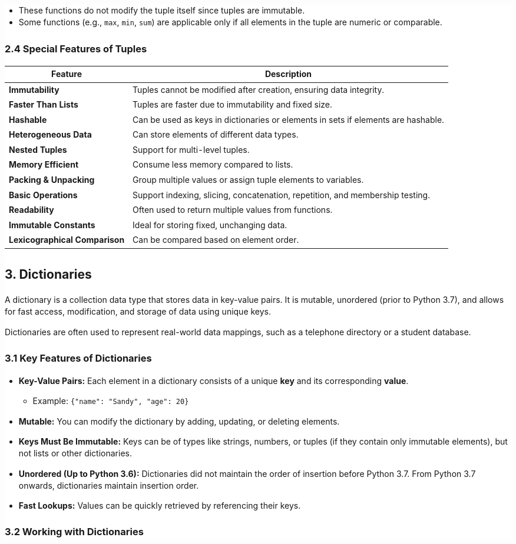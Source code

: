 - These functions do not modify the tuple itself since tuples are immutable.
- Some functions (e.g., `max`, `min`, `sum`) are applicable only if all elements in the tuple are numeric or comparable.

### 2.4 Special Features of Tuples

| Feature                        | Description                                                                       |
| ------------------------------ | --------------------------------------------------------------------------------- |
| **Immutability**               | Tuples cannot be modified after creation, ensuring data integrity.                |
| **Faster Than Lists**          | Tuples are faster due to immutability and fixed size.                             |
| **Hashable**                   | Can be used as keys in dictionaries or elements in sets if elements are hashable. |
| **Heterogeneous Data**         | Can store elements of different data types.                                       |
| **Nested Tuples**              | Support for multi-level tuples.                                                   |
| **Memory Efficient**           | Consume less memory compared to lists.                                            |
| **Packing & Unpacking**        | Group multiple values or assign tuple elements to variables.                      |
| **Basic Operations**           | Support indexing, slicing, concatenation, repetition, and membership testing.     |
| **Readability**                | Often used to return multiple values from functions.                              |
| **Immutable Constants**        | Ideal for storing fixed, unchanging data.                                         |
| **Lexicographical Comparison** | Can be compared based on element order.                                           |

## 3. Dictionaries

A dictionary is a collection data type that stores data in key-value pairs. It is mutable, unordered (prior to Python 3.7), and allows for fast access, modification, and storage of data using unique keys.

Dictionaries are often used to represent real-world data mappings, such as a telephone directory or a student database.

### 3.1 Key Features of Dictionaries

- **Key-Value Pairs:** Each element in a dictionary consists of a unique **key** and its corresponding **value**.
  
  - Example: `{"name": "Sandy", "age": 20}`

- **Mutable:** You can modify the dictionary by adding, updating, or deleting elements.

- **Keys Must Be Immutable:** Keys can be of types like strings, numbers, or tuples (if they contain only immutable elements), but not lists or other dictionaries.

- **Unordered (Up to Python 3.6):** Dictionaries did not maintain the order of insertion before Python 3.7. From Python 3.7 onwards, dictionaries maintain insertion order.

- **Fast Lookups:** Values can be quickly retrieved by referencing their keys.

### 3.2 Working with Dictionaries

